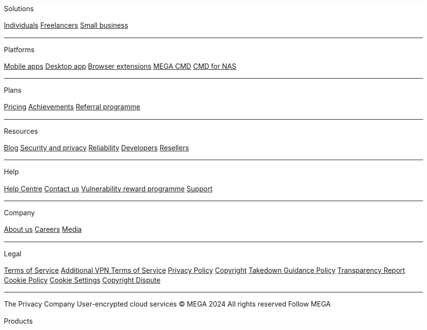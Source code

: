 Solutions

[Individuals](https://mega.io/individuals) [Freelancers](https://mega.io/freelancers) [Small business](https://mega.io/small-business)

* * *

Platforms

[Mobile apps](https://mega.io/mobile) [Desktop app](https://mega.io/desktop) [Browser extensions](https://mega.io/extensions) [MEGA CMD](https://mega.io/cmd) [CMD for NAS](https://mega.io/nas)

* * *

Plans

[Pricing](https://mega.io/pricing) [Achievements](https://mega.io/achievements) [Referral programme](https://mega.io/refer)

* * *

Resources

[Blog](https://blog.mega.io/) [Security and privacy](https://mega.io/security) [Reliability](https://mega.io/reliability) [Developers](https://mega.io/developers) [Resellers](https://mega.io/resellers)

* * *

Help

[Help Centre](https://help.mega.io/) [Contact us](https://mega.io/contact) [Vulnerability reward programme](https://mega.io/bug-bounty) [Support](https://mega.nz/support)

* * *

Company

[About us](https://mega.io/about) [Careers](https://careers.mega.nz/) [Media](https://mega.io/media)

* * *

Legal

[Terms of Service](https://mega.io/terms) [Additional VPN Terms of Service](https://mega.io/vpn-terms) [Privacy Policy](https://mega.io/privacy) [Copyright](https://mega.io/copyright) [Takedown Guidance Policy](https://mega.io/takedown) [Transparency Report](https://mega.io/transparency) [Cookie Policy](https://mega.io/mega-io-cookie) [Cookie Settings](#cookie-settings-dialog) [Copyright Dispute](https://mega.io/dispute)

* * *

[](https://mega.io/)The Privacy Company User-encrypted cloud services © MEGA 2024 All rights reserved Follow MEGA

[](https://www.facebook.com/MEGAprivacy)[](https://www.instagram.com/MEGA_privacy/)[](https://twitter.com/MEGAprivacy)[](https://www.linkedin.com/company/mega-the-privacy-company)[](https://www.youtube.com/channel/UCL0n8SACU_eghsvHxbizKCA)[](https://www.threads.net/@mega_privacy)

Products
